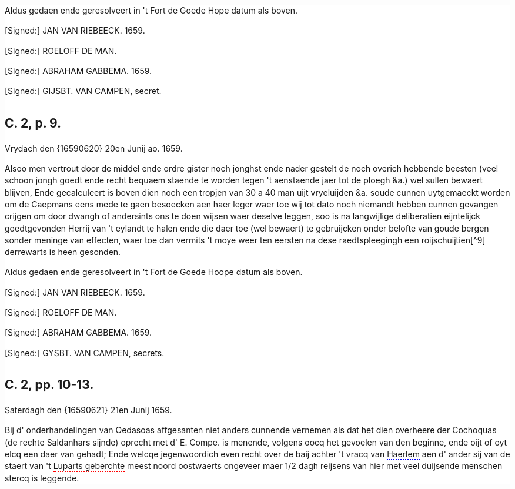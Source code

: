 
Aldus gedaen ende geresolveert in 't Fort de Goede Hope datum als boven.

[Signed:] JAN VAN RIEBEECK. 1659.

[Signed:] ROELOFF DE MAN.

[Signed:] ABRAHAM GABBEMA. 1659.

[Signed:] GIJSBT. VAN CAMPEN, secret.

## C. 2, p. 9.

Vrydach den {16590620} 20en Junij ao. 1659.

Alsoo men vertrout door de middel ende ordre gister noch jonghst ende nader gestelt de noch overich hebbende beesten (veel schoon jongh goedt ende recht bequaem staende te worden tegen 't aenstaende jaer tot de ploegh &a.) wel sullen bewaert blijven, Ende gecalculeert is boven dien noch een tropjen van 30 a 40 man uijt vryeluijden &a. soude cunnen uytgemaeckt worden om de Caepmans eens mede te gaen besoecken aen haer leger waer toe wij tot dato noch niemandt hebben cunnen gevangen crijgen om door dwangh of andersints ons te doen wijsen waer deselve leggen, soo is na langwijlige deliberatien eijntelijck goedtgevonden Herrij van 't eylandt te halen ende die daer toe (wel bewaert) te gebruijcken onder belofte van goude bergen sonder meninge van effecten, waer toe dan vermits 't moye weer ten eersten na dese raedtspleegingh een roijschuijtien[^9] derrewarts is heen gesonden.

Aldus gedaen ende geresolveert in 't Fort de Goede Hoope datum als boven.

[Signed:] JAN VAN RIEBEECK. 1659.

[Signed:] ROELOFF DE MAN.

[Signed:] ABRAHAM GABBEMA. 1659.

[Signed:] GYSBT. VAN CAMPEN, secrets.

## C. 2, pp. 10-13.

Saterdagh den {16590621} 21en Junij 1659.

Bij d' onderhandelingen van Oedasoas affgesanten niet anders cunnende vernemen als dat het dien overheere der Cochoquas (de rechte Saldanhars sijnde) oprecht met d' E. Compe. is menende, volgens oocq het gevoelen van den beginne, ende oijt of oyt elcq een daer van gehadt; Ende welcqe jegenwoordich even recht over de baij achter 't vracq van <span style="border-bottom: 2px dotted #0000FF;">Haerlem</span> aen d' ander sij van de staert van 't <span style="border-bottom: 2px dotted #FF0000;">Luparts geberchte</span> meest noord oostwaerts ongeveer maer 1/2 dagh reijsens van hier met veel duijsende menschen stercq is leggende.
